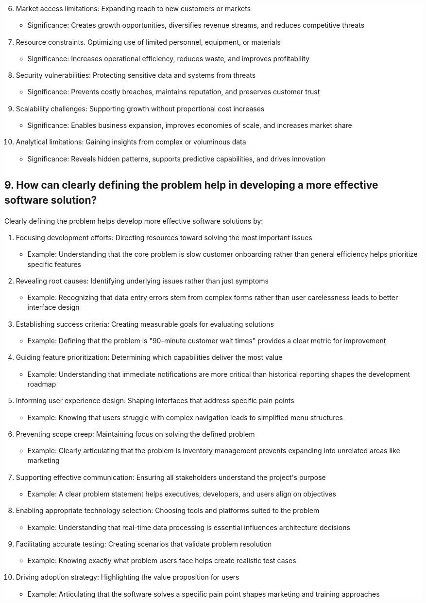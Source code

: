 6. Market access limitations: Expanding reach to new customers or markets
   - Significance: Creates growth opportunities, diversifies revenue streams, and reduces competitive threats

7. Resource constraints. Optimizing use of limited personnel, equipment, or materials
   - Significance: Increases operational efficiency, reduces waste, and improves profitability

8. Security vulnerabilities: Protecting sensitive data and systems from threats
   - Significance: Prevents costly breaches, maintains reputation, and preserves customer trust

9. Scalability challenges: Supporting growth without proportional cost increases
   - Significance: Enables business expansion, improves economies of scale, and increases market share

10. Analytical limitations: Gaining insights from complex or voluminous data
    - Significance: Reveals hidden patterns, supports predictive capabilities, and drives innovation

## 9. How can clearly defining the problem help in developing a more effective software solution?

Clearly defining the problem helps develop more effective software solutions by:

1. Focusing development efforts: Directing resources toward solving the most important issues
   - Example: Understanding that the core problem is slow customer onboarding rather than general efficiency helps prioritize specific features

2. Revealing root causes: Identifying underlying issues rather than just symptoms
   - Example: Recognizing that data entry errors stem from complex forms rather than user carelessness leads to better interface design

3. Establishing success criteria: Creating measurable goals for evaluating solutions
   - Example: Defining that the problem is "90-minute customer wait times" provides a clear metric for improvement

4. Guiding feature prioritization: Determining which capabilities deliver the most value
   - Example: Understanding that immediate notifications are more critical than historical reporting shapes the development roadmap

5. Informing user experience design: Shaping interfaces that address specific pain points
   - Example: Knowing that users struggle with complex navigation leads to simplified menu structures

6. Preventing scope creep: Maintaining focus on solving the defined problem
   - Example: Clearly articulating that the problem is inventory management prevents expanding into unrelated areas like marketing

7. Supporting effective communication: Ensuring all stakeholders understand the project's purpose
   - Example: A clear problem statement helps executives, developers, and users align on objectives

8. Enabling appropriate technology selection: Choosing tools and platforms suited to the problem
   - Example: Understanding that real-time data processing is essential influences architecture decisions

9. Facilitating accurate testing: Creating scenarios that validate problem resolution
   - Example: Knowing exactly what problem users face helps create realistic test cases

10. Driving adoption strategy: Highlighting the value proposition for users
    - Example: Articulating that the software solves a specific pain point shapes marketing and training approaches
